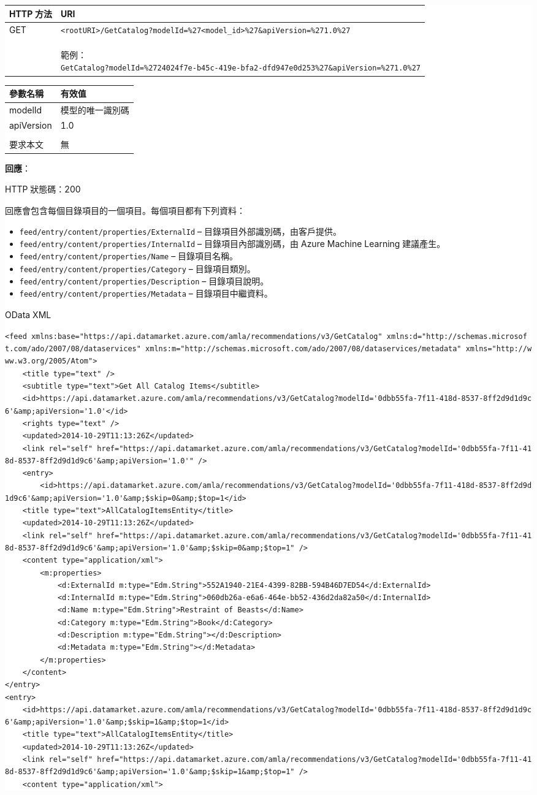 | HTTP 方法 | URI |
|:--------|:--------|
|GET |`<rootURI>/GetCatalog?modelId=%27<model_id>%27&apiVersion=%271.0%27`<br><br>範例：<br>`GetCatalog?modelId=%2724024f7e-b45c-419e-bfa2-dfd947e0d253%27&apiVersion=%271.0%27`|

|	參數名稱 |	有效值 |
|:--------			|:--------								|
|	modelId |	模型的唯一識別碼 |
|	apiVersion | 1\.0 |
|||
| 要求本文 | 無 |

**回應**：

HTTP 狀態碼：200

回應會包含每個目錄項目的一個項目。每個項目都有下列資料：

- `feed/entry/content/properties/ExternalId` – 目錄項目外部識別碼，由客戶提供。
- `feed/entry/content/properties/InternalId` – 目錄項目內部識別碼，由 Azure Machine Learning 建議產生。
- `feed/entry/content/properties/Name` – 目錄項目名稱。
- `feed/entry/content/properties/Category` – 目錄項目類別。
- `feed/entry/content/properties/Description` – 目錄項目說明。
- `feed/entry/content/properties/Metadata` – 目錄項目中繼資料。


OData XML

    <feed xmlns:base="https://api.datamarket.azure.com/amla/recommendations/v3/GetCatalog" xmlns:d="http://schemas.microsoft.com/ado/2007/08/dataservices" xmlns:m="http://schemas.microsoft.com/ado/2007/08/dataservices/metadata" xmlns="http://www.w3.org/2005/Atom">
		<title type="text" />
		<subtitle type="text">Get All Catalog Items</subtitle>
		<id>https://api.datamarket.azure.com/amla/recommendations/v3/GetCatalog?modelId='0dbb55fa-7f11-418d-8537-8ff2d9d1d9c6'&amp;apiVersion='1.0'</id>
		<rights type="text" />
		<updated>2014-10-29T11:13:26Z</updated>
		<link rel="self" href="https://api.datamarket.azure.com/amla/recommendations/v3/GetCatalog?modelId='0dbb55fa-7f11-418d-8537-8ff2d9d1d9c6'&amp;apiVersion='1.0'" />
		<entry>
        	<id>https://api.datamarket.azure.com/amla/recommendations/v3/GetCatalog?modelId='0dbb55fa-7f11-418d-8537-8ff2d9d1d9c6'&amp;apiVersion='1.0'&amp;$skip=0&amp;$top=1</id>
		<title type="text">AllCatalogItemsEntity</title>
		<updated>2014-10-29T11:13:26Z</updated>
		<link rel="self" href="https://api.datamarket.azure.com/amla/recommendations/v3/GetCatalog?modelId='0dbb55fa-7f11-418d-8537-8ff2d9d1d9c6'&amp;apiVersion='1.0'&amp;$skip=0&amp;$top=1" />
		<content type="application/xml">
			<m:properties>
				<d:ExternalId m:type="Edm.String">552A1940-21E4-4399-82BB-594B46D7ED54</d:ExternalId>
				<d:InternalId m:type="Edm.String">060db26a-e6a6-464e-bb52-436d2da82a50</d:InternalId>
				<d:Name m:type="Edm.String">Restraint of Beasts</d:Name>
				<d:Category m:type="Edm.String">Book</d:Category>
				<d:Description m:type="Edm.String"></d:Description>
				<d:Metadata m:type="Edm.String"></d:Metadata>
			</m:properties>
		</content>
	</entry>
	<entry>
    	<id>https://api.datamarket.azure.com/amla/recommendations/v3/GetCatalog?modelId='0dbb55fa-7f11-418d-8537-8ff2d9d1d9c6'&amp;apiVersion='1.0'&amp;$skip=1&amp;$top=1</id>
		<title type="text">AllCatalogItemsEntity</title>
		<updated>2014-10-29T11:13:26Z</updated>
		<link rel="self" href="https://api.datamarket.azure.com/amla/recommendations/v3/GetCatalog?modelId='0dbb55fa-7f11-418d-8537-8ff2d9d1d9c6'&amp;apiVersion='1.0'&amp;$skip=1&amp;$top=1" />
		<content type="application/xml">